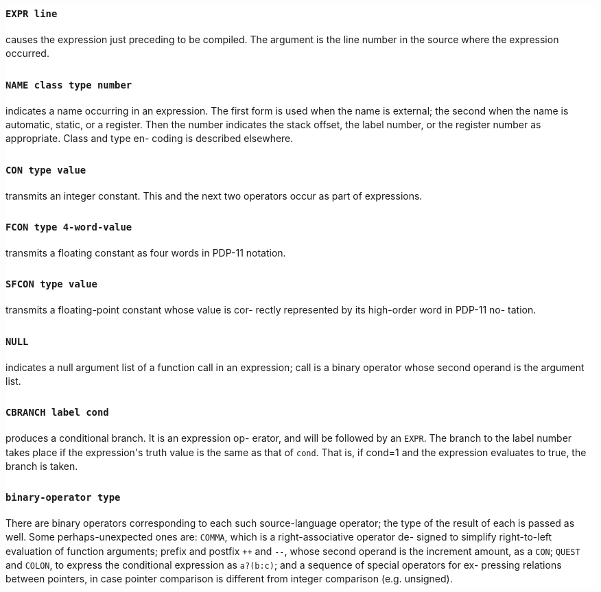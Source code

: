 ### `EXPR line`

causes the expression just preceding  to  be  compiled.
The argument is the line number in the source where the
expression occurred.

### `NAME class type number`

indicates a name occurring in an expression.  The first
form is used when the name is external; the second when
the name is automatic, static, or a register.  Then the
number indicates the stack offset, the label number, or
the register number as appropriate.  Class and type en-
coding is described elsewhere.

### `CON type value`

transmits	an  integer constant.  This and the next two
operators occur as part of expressions.

### `FCON type 4-word-value`

transmits a floating constant as four words  in  PDP-11
notation.

### `SFCON type value`

transmits a floating-point constant whose value is cor-
rectly represented by its high-order word in PDP-11 no-
tation.

### `NULL`

indicates a null argument list of a function call in an
expression; call is  a  binary  operator  whose  second
operand is the argument list.

### `CBRANCH label cond`

produces a conditional branch.  It is an expression op-
erator, and will be followed by an `EXPR`.  The branch to
the  label number takes place if the expression's truth
value is the same as that of `cond`.  That is, if  cond=1
and  the  expression  evaluates  to true, the branch is
taken.

### `binary-operator type`

There are binary operators corresponding to  each	such
source-language  operator;  the  type  of the result of
each is passed as well.  Some  perhaps-unexpected	ones
are:  `COMMA`,  which is a right-associative operator de-
signed to simplify right-to-left evaluation of function
arguments;  prefix  and postfix `++` and `--`, whose second
operand is the increment amount, as a  `CON`;  `QUEST`  and
`COLON`,   to   express  the  conditional  expression  as
`a?(b:c)`; and a sequence of special operators for  ex-
pressing  relations  between  pointers, in case pointer
comparison is different from integer  comparison  (e.g.
unsigned).
